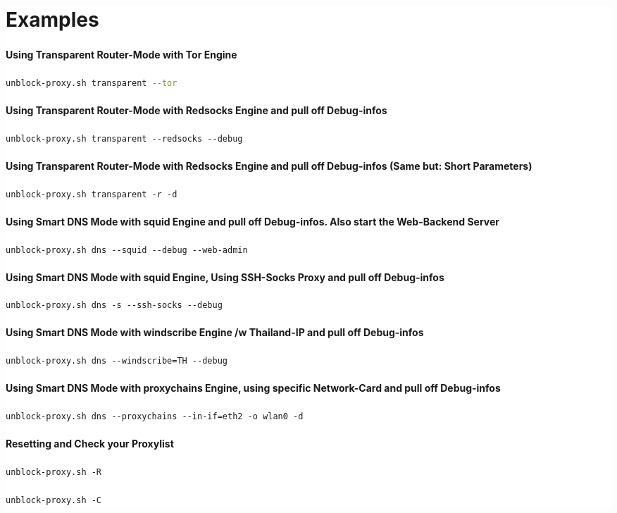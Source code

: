 # Examples

#### Using Transparent Router-Mode with Tor Engine

```bash
unblock-proxy.sh transparent --tor
```

#### Using Transparent Router-Mode with Redsocks Engine and pull off Debug-infos

```
unblock-proxy.sh transparent --redsocks --debug
```

#### Using Transparent Router-Mode with Redsocks Engine and pull off Debug-infos (Same but: Short Parameters)

```
unblock-proxy.sh transparent -r -d
```

#### Using Smart DNS Mode with squid Engine and pull off Debug-infos. Also start the Web-Backend Server

```
unblock-proxy.sh dns --squid --debug --web-admin
```

#### Using Smart DNS Mode with squid Engine, Using SSH-Socks Proxy and pull off Debug-infos

```
unblock-proxy.sh dns -s --ssh-socks --debug
```

#### Using Smart DNS Mode with windscribe Engine /w Thailand-IP and pull off Debug-infos

```
unblock-proxy.sh dns --windscribe=TH --debug
```

#### Using Smart DNS Mode with proxychains Engine, using specific Network-Card and pull off Debug-infos

```
unblock-proxy.sh dns --proxychains --in-if=eth2 -o wlan0 -d
```

#### Resetting and Check your Proxylist

```
unblock-proxy.sh -R

unblock-proxy.sh -C
```
